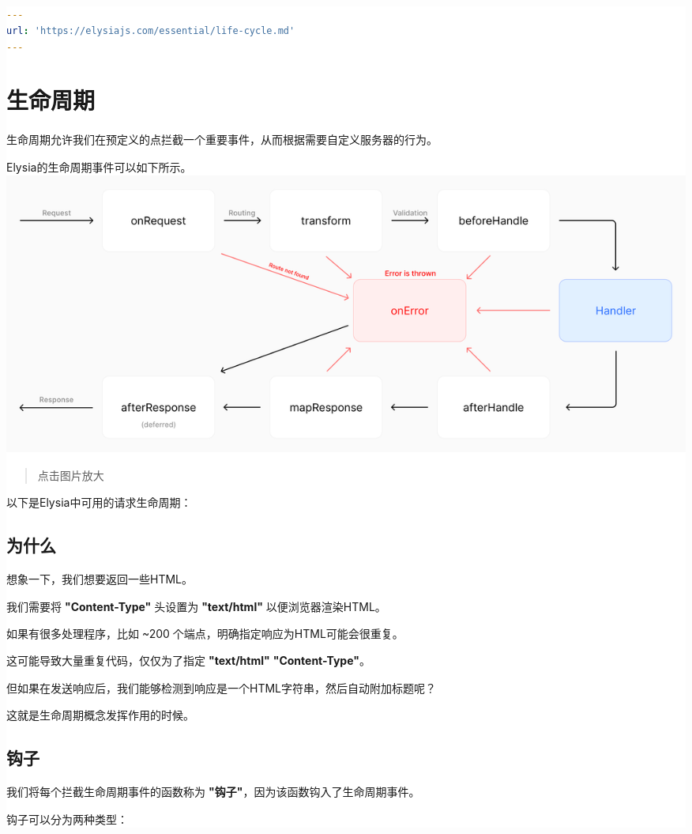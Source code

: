 ```yaml
---
url: 'https://elysiajs.com/essential/life-cycle.md'
---
```


# 生命周期

生命周期允许我们在预定义的点拦截一个重要事件，从而根据需要自定义服务器的行为。

Elysia的生命周期事件可以如下所示。
![Elysia 生命周期图](/assets/lifecycle-chart.svg)

> 点击图片放大

以下是Elysia中可用的请求生命周期：

## 为什么

想象一下，我们想要返回一些HTML。

我们需要将 **"Content-Type"** 头设置为 **"text/html"** 以便浏览器渲染HTML。

如果有很多处理程序，比如 ~200 个端点，明确指定响应为HTML可能会很重复。

这可能导致大量重复代码，仅仅为了指定 **"text/html"** **"Content-Type"**。

但如果在发送响应后，我们能够检测到响应是一个HTML字符串，然后自动附加标题呢？

这就是生命周期概念发挥作用的时候。

## 钩子

我们将每个拦截生命周期事件的函数称为 **"钩子"**，因为该函数钩入了生命周期事件。

钩子可以分为两种类型：
